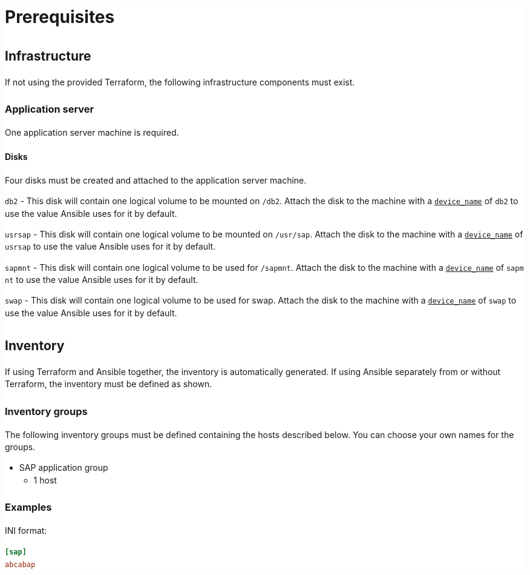 # Prerequisites

## Infrastructure

If not using the provided Terraform, the following infrastructure components must exist.

### Application server

One application server machine is required.

#### Disks

Four disks must be created and attached to the application server machine.

`db2` - This disk will contain one logical volume to be mounted on `/db2`.  Attach the disk to the machine with a [`device_name`](https://registry.terraform.io/providers/hashicorp/google/latest/docs/resources/compute_attached_disk#device_name) of `db2` to use the value Ansible uses for it by default.

`usrsap` - This disk will contain one logical volume to be mounted on `/usr/sap`.  Attach the disk to the machine with a [`device_name`](https://registry.terraform.io/providers/hashicorp/google/latest/docs/resources/compute_attached_disk#device_name) of `usrsap` to use the value Ansible uses for it by default.

`sapmnt` - This disk will contain one logical volume to be used for `/sapmnt`.  Attach the disk to the machine with a [`device_name`](https://registry.terraform.io/providers/hashicorp/google/latest/docs/resources/compute_attached_disk#device_name) of `sapmnt` to use the value Ansible uses for it by default.

`swap` - This disk will contain one logical volume to be used for swap.  Attach the disk to the machine with a [`device_name`](https://registry.terraform.io/providers/hashicorp/google/latest/docs/resources/compute_attached_disk#device_name) of `swap` to use the value Ansible uses for it by default.

## Inventory

If using Terraform and Ansible together, the inventory is automatically generated. If using Ansible separately from or without Terraform, the inventory must be defined as shown.

### Inventory groups

The following inventory groups must be defined containing the hosts described below. You can choose your own names for the groups.

* SAP application group
  * 1 host

### Examples

INI format:

```ini
[sap]
abcabap
```
